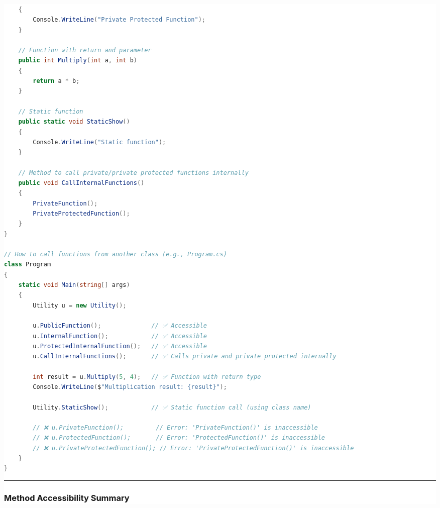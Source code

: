 ```cs
    {
        Console.WriteLine("Private Protected Function");
    }

    // Function with return and parameter
    public int Multiply(int a, int b)
    {
        return a * b;
    }

    // Static function
    public static void StaticShow()
    {
        Console.WriteLine("Static function");
    }

    // Method to call private/private protected functions internally
    public void CallInternalFunctions()
    {
        PrivateFunction();
        PrivateProtectedFunction();
    }
}

// How to call functions from another class (e.g., Program.cs)
class Program
{
    static void Main(string[] args)
    {
        Utility u = new Utility();

        u.PublicFunction();              // ✅ Accessible
        u.InternalFunction();            // ✅ Accessible
        u.ProtectedInternalFunction();   // ✅ Accessible
        u.CallInternalFunctions();       // ✅ Calls private and private protected internally

        int result = u.Multiply(5, 4);   // ✅ Function with return type
        Console.WriteLine($"Multiplication result: {result}");

        Utility.StaticShow();            // ✅ Static function call (using class name)

        // ❌ u.PrivateFunction();         // Error: 'PrivateFunction()' is inaccessible
        // ❌ u.ProtectedFunction();       // Error: 'ProtectedFunction()' is inaccessible
        // ❌ u.PrivateProtectedFunction(); // Error: 'PrivateProtectedFunction()' is inaccessible
    }
}
```

-----

### Method Accessibility Summary
